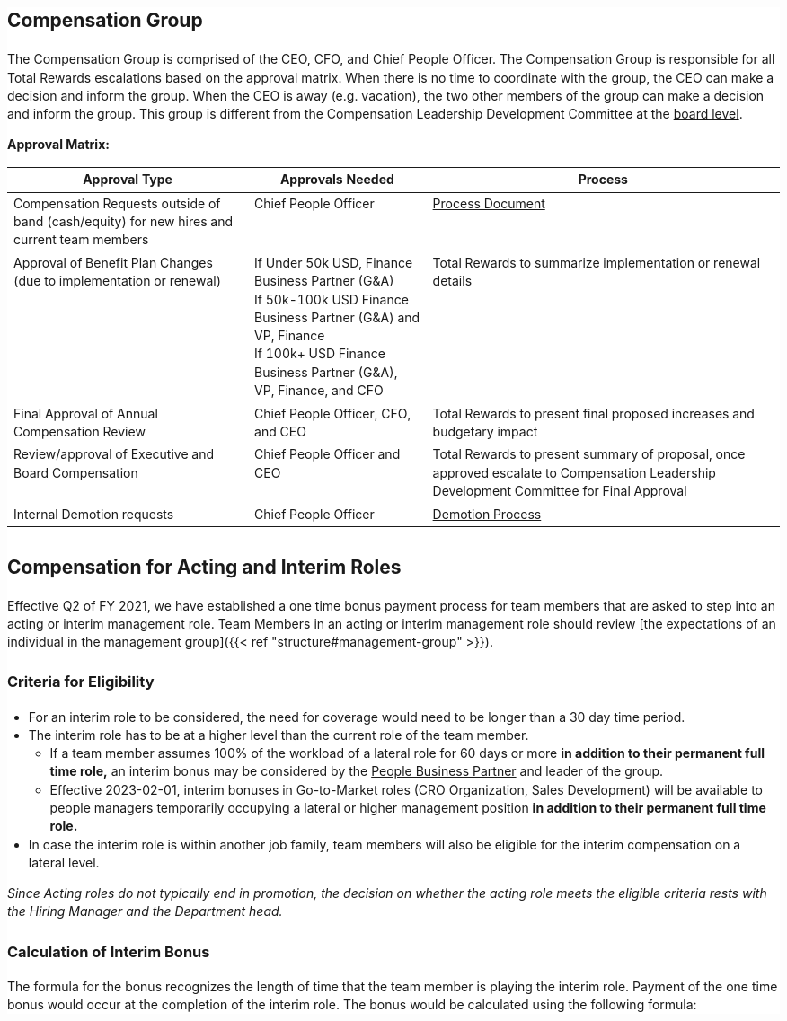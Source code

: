 ## Compensation Group

The Compensation Group is comprised of the CEO, CFO, and Chief People Officer. The Compensation Group is responsible for all Total Rewards escalations based on the approval matrix. When there is no time to coordinate with the group, the CEO can make a decision and inform the group. When the CEO is away (e.g. vacation), the two other members of the group can make a decision and inform the group. This group is different from the Compensation Leadership Development Committee at the [board level](https://about.gitlab.com/handbook/board-meetings/#board-and-committee-composition).

**Approval Matrix:**

| Approval Type | Approvals Needed | Process |
| ------------- | ---------------- | ------- |
| Compensation Requests outside of band (cash/equity) for new hires and current team members | Chief People Officer | [Process Document](https://docs.google.com/document/d/1H9wsq6am4O_Wb5BPDeh8m6cjeR4eBcREQqehB9k01mA/edit#) |
| Approval of Benefit Plan Changes (due to implementation or renewal) | If Under 50k USD, Finance Business Partner (G&A)<br>If 50k-100k USD Finance Business Partner (G&A) and VP, Finance<br>If 100k+ USD Finance Business Partner (G&A), VP, Finance, and CFO | Total Rewards to summarize implementation or renewal details |
| Final Approval of Annual Compensation Review | Chief People Officer, CFO, and CEO | Total Rewards to present final proposed increases and budgetary impact |
| Review/approval of Executive and Board Compensation | Chief People Officer and CEO | Total Rewards to present summary of proposal, once approved escalate to Compensation Leadership Development Committee for Final Approval |
| Internal Demotion requests | Chief People Officer | [Demotion Process](https://about.gitlab.com/handbook/people-group/promotions-transfers/#demotions) |

## Compensation for Acting and Interim Roles

Effective Q2 of FY 2021, we have established a one time bonus payment process for team members that are asked to step into an acting or interim management role. Team Members in an acting or interim management role should review [the expectations of an individual in the management group]({{< ref "structure#management-group" >}}).

### Criteria for Eligibility

- For an interim role to be considered, the need for coverage would need to be longer than a 30 day time period.
- The interim role has to be at a higher level than the current role of the team member.
    - If a team member assumes 100% of the workload of a lateral role for 60 days or more **in addition to their permanent full time role,** an interim bonus may be considered by the [People Business Partner](/handbook/people-group/#people-business-partner-alignment-to-division) and leader of the group.
    - Effective 2023-02-01, interim bonuses in Go-to-Market roles (CRO Organization, Sales Development) will be available to people managers temporarily occupying a lateral or higher management position **in addition to their permanent full time role.**
- In case the interim role is within another job family, team members will also be eligible for the interim compensation on a lateral level.

*Since Acting roles do not typically end in promotion, the decision on whether the acting role meets the eligible criteria rests with the Hiring Manager and the Department head.*

### Calculation of Interim Bonus

The formula for the bonus recognizes the length of time that the team member is playing the interim role. Payment of the one time bonus would occur at the completion of the interim role. The bonus would be calculated using the following formula:
